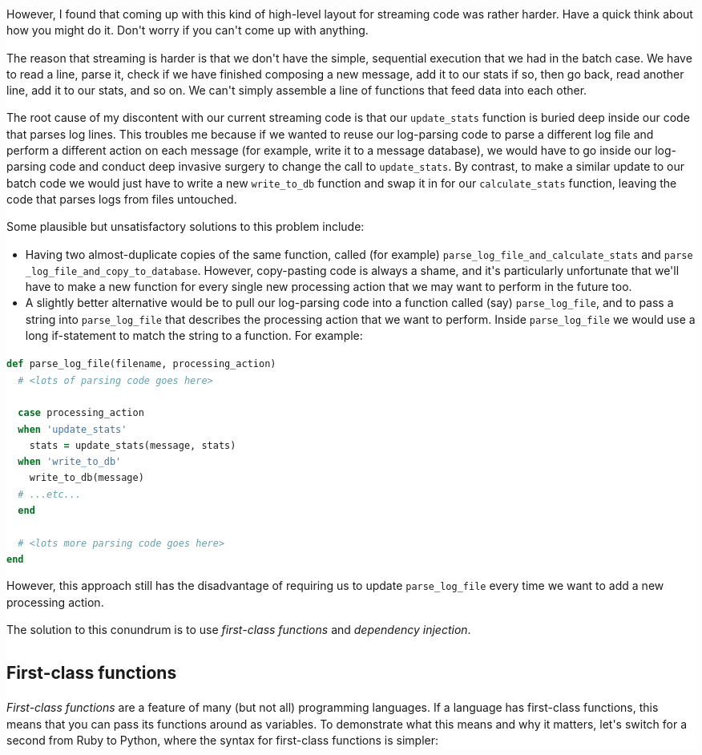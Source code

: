 However, I found that coming up with this kind of high-level layout for streaming code was rather harder. Have a quick think about how you might do it. Don't worry if you can't come up with anything.

The reason that streaming is harder is that we don't have the simple, sequential execution that we had in the batch case. We have to read a line, parse it, check if we have finished composing a new message, add it to our stats if so, then go back, read another line, add it to our stats, and so on. We can't simply assemble a line of functions that feed data into each other.

The root cause of my discontent with our current streaming code is that our `update_stats` function is buried deep inside our code that parses log lines. This troubles me because if we wanted to reuse our log-parsing code to parse a different log file and perform a different action on each message (for example, write it to a message database), we would have to go inside our log-parsing code and conduct deep invasive surgery to change the call to `update_stats`. By contrast, to make a similar update to our batch code we would just have to write a new `write_to_db` function and swap it in for our `calculate_stats` function, leaving the code that parses logs from files untouched.

Some plausible but unsatisfactory solutions to this problem include:

* Having two almost-duplicate copies of the same function, called (for example) `parse_log_file_and_calculate_stats` and `parse_log_file_and_copy_to_database`. However, copy-pasting code is always a shame, and it's particularly unfortunate that we'll have to make a new function for every single new processing action that we may want to perform in the future too.
* A slightly better alternative would be to pull our log-parsing code into a function called (say) `parse_log_file`, and to pass a string into `parse_log_file` that describes the processing action that we want to perform. Inside `parse_log_file` we would use a long if-statement to match the string to a function. For example:

```ruby
def parse_log_file(filename, processing_action)
  # <lots of parsing code goes here>

  case processing_action
  when 'update_stats'
    stats = update_stats(message, stats)
  when 'write_to_db'
    write_to_db(message)
  # ...etc...
  end

  # <lots more parsing code goes here>
end
```

However, this approach still has the disadvantage of requiring us to update `parse_log_file` every time we want to add a new processing action.

The solution to this conundrum is to use *first-class functions* and *dependency injection*.

## First-class functions

*First-class functions* are a feature of many (but not all) programming languages. If a language has first-class functions, this means that you can pass its functions around as variables. To demonstrate what this means and why it matters, let's switch for a second from Ruby to Python, where the syntax for first-class functions is simpler:
